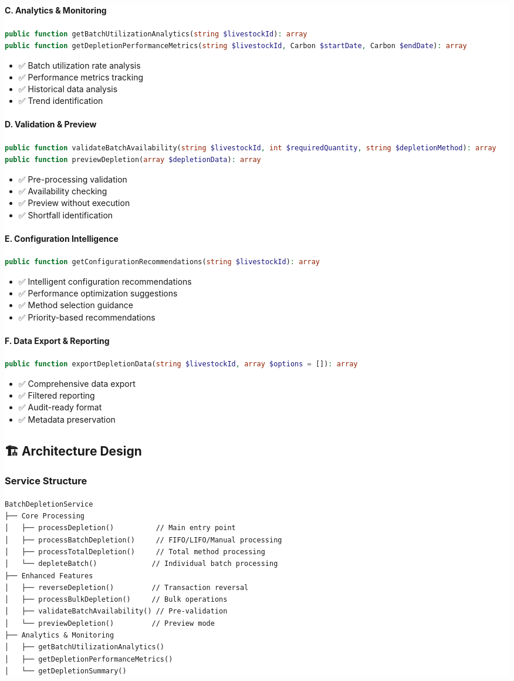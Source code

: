 #### C. Analytics & Monitoring

```php
public function getBatchUtilizationAnalytics(string $livestockId): array
public function getDepletionPerformanceMetrics(string $livestockId, Carbon $startDate, Carbon $endDate): array
```

-   ✅ Batch utilization rate analysis
-   ✅ Performance metrics tracking
-   ✅ Historical data analysis
-   ✅ Trend identification

#### D. Validation & Preview

```php
public function validateBatchAvailability(string $livestockId, int $requiredQuantity, string $depletionMethod): array
public function previewDepletion(array $depletionData): array
```

-   ✅ Pre-processing validation
-   ✅ Availability checking
-   ✅ Preview without execution
-   ✅ Shortfall identification

#### E. Configuration Intelligence

```php
public function getConfigurationRecommendations(string $livestockId): array
```

-   ✅ Intelligent configuration recommendations
-   ✅ Performance optimization suggestions
-   ✅ Method selection guidance
-   ✅ Priority-based recommendations

#### F. Data Export & Reporting

```php
public function exportDepletionData(string $livestockId, array $options = []): array
```

-   ✅ Comprehensive data export
-   ✅ Filtered reporting
-   ✅ Audit-ready format
-   ✅ Metadata preservation

## 🏗️ Architecture Design

### Service Structure

```
BatchDepletionService
├── Core Processing
│   ├── processDepletion()          // Main entry point
│   ├── processBatchDepletion()     // FIFO/LIFO/Manual processing
│   ├── processTotalDepletion()     // Total method processing
│   └── depleteBatch()             // Individual batch processing
├── Enhanced Features
│   ├── reverseDepletion()         // Transaction reversal
│   ├── processBulkDepletion()     // Bulk operations
│   ├── validateBatchAvailability() // Pre-validation
│   └── previewDepletion()         // Preview mode
├── Analytics & Monitoring
│   ├── getBatchUtilizationAnalytics()
│   ├── getDepletionPerformanceMetrics()
│   └── getDepletionSummary()
```